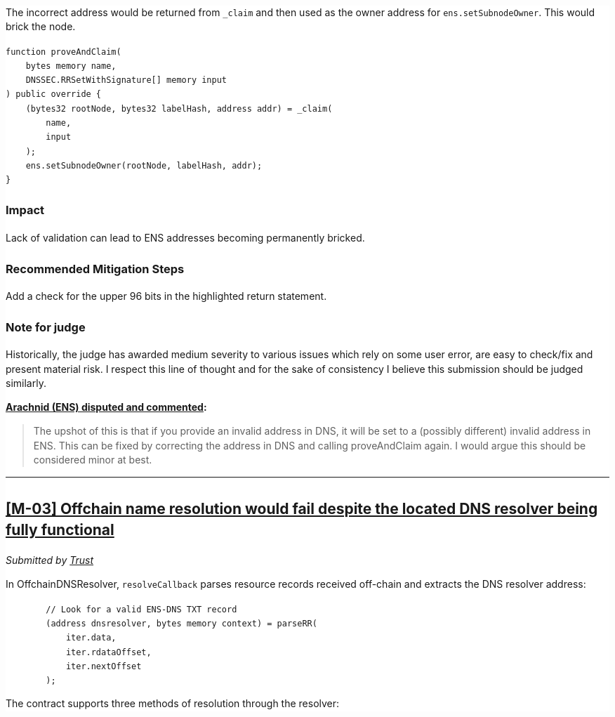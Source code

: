 The incorrect address would be returned from `_claim` and then used as the owner address for `ens.setSubnodeOwner`. This would brick the node.

    function proveAndClaim(
        bytes memory name,
        DNSSEC.RRSetWithSignature[] memory input
    ) public override {
        (bytes32 rootNode, bytes32 labelHash, address addr) = _claim(
            name,
            input
        );
        ens.setSubnodeOwner(rootNode, labelHash, addr);
    }

### Impact

Lack of validation can lead to ENS addresses becoming permanently bricked.

### Recommended Mitigation Steps

Add a check for the upper 96 bits in the highlighted return statement.

### Note for judge

Historically, the judge has awarded medium severity to various issues which rely on some user error, are easy to check/fix and present material risk. I respect this line of thought and for the sake of consistency I believe this submission should be judged similarly.

**[Arachnid (ENS) disputed and commented](https://github.com/code-423n4/2023-04-ens-findings/issues/258#issuecomment-1571591149):**
> The upshot of this is that if you provide an invalid address in DNS, it will be set to a (possibly different) invalid address in ENS. This can be fixed by correcting the address in DNS and calling proveAndClaim again. I would argue this should be considered minor at best.



***

## [[M-03] Offchain name resolution would fail despite the located DNS resolver being fully functional](https://github.com/code-423n4/2023-04-ens-findings/issues/256)
*Submitted by [Trust](https://github.com/code-423n4/2023-04-ens-findings/issues/256)*

In OffchainDNSResolver, `resolveCallback` parses resource  records received off-chain and extracts the DNS resolver address:

    		// Look for a valid ENS-DNS TXT record
    		(address dnsresolver, bytes memory context) = parseRR(
    			iter.data,
    			iter.rdataOffset,
    			iter.nextOffset
    		);

The contract supports three methods of resolution through the resolver:
